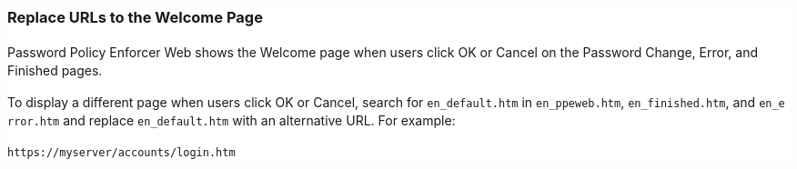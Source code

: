 
### Replace URLs to the Welcome Page

Password Policy Enforcer Web shows the Welcome page when users click OK or Cancel on the Password
Change, Error, and Finished pages.

To display a different page when users click OK or Cancel, search for `en_default.htm` in
`en_ppeweb.htm`, `en_finished.htm`, and `en_error.htm` and replace `en_default.htm` with an
alternative URL. For example:

`https://myserver/accounts/login.htm`
